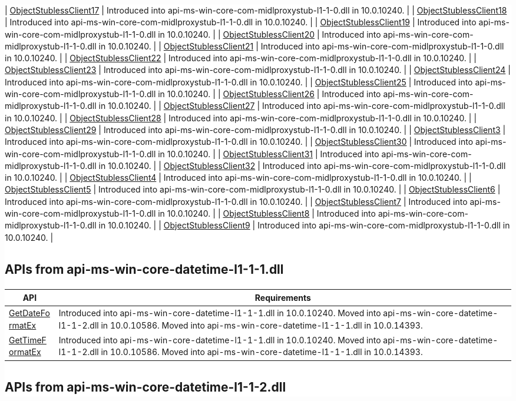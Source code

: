 | [ObjectStublessClient17](/windows/win32/api/rpcproxy/nf-rpcproxy-objectstublessclient17) | Introduced into api-ms-win-core-com-midlproxystub-l1-1-0.dll in 10.0.10240. |
| [ObjectStublessClient18](/windows/win32/api/rpcproxy/nf-rpcproxy-objectstublessclient18) | Introduced into api-ms-win-core-com-midlproxystub-l1-1-0.dll in 10.0.10240. |
| [ObjectStublessClient19](/windows/win32/api/rpcproxy/nf-rpcproxy-objectstublessclient19) | Introduced into api-ms-win-core-com-midlproxystub-l1-1-0.dll in 10.0.10240. |
| [ObjectStublessClient20](/windows/win32/api/rpcproxy/nf-rpcproxy-objectstublessclient20) | Introduced into api-ms-win-core-com-midlproxystub-l1-1-0.dll in 10.0.10240. |
| [ObjectStublessClient21](/windows/win32/api/rpcproxy/nf-rpcproxy-objectstublessclient21) | Introduced into api-ms-win-core-com-midlproxystub-l1-1-0.dll in 10.0.10240. |
| [ObjectStublessClient22](/windows/win32/api/rpcproxy/nf-rpcproxy-objectstublessclient22) | Introduced into api-ms-win-core-com-midlproxystub-l1-1-0.dll in 10.0.10240. |
| [ObjectStublessClient23](/windows/win32/api/rpcproxy/nf-rpcproxy-objectstublessclient23) | Introduced into api-ms-win-core-com-midlproxystub-l1-1-0.dll in 10.0.10240. |
| [ObjectStublessClient24](/windows/win32/api/rpcproxy/nf-rpcproxy-objectstublessclient24) | Introduced into api-ms-win-core-com-midlproxystub-l1-1-0.dll in 10.0.10240. |
| [ObjectStublessClient25](/windows/win32/api/rpcproxy/nf-rpcproxy-objectstublessclient25) | Introduced into api-ms-win-core-com-midlproxystub-l1-1-0.dll in 10.0.10240. |
| [ObjectStublessClient26](/windows/win32/api/rpcproxy/nf-rpcproxy-objectstublessclient26) | Introduced into api-ms-win-core-com-midlproxystub-l1-1-0.dll in 10.0.10240. |
| [ObjectStublessClient27](/windows/win32/api/rpcproxy/nf-rpcproxy-objectstublessclient27) | Introduced into api-ms-win-core-com-midlproxystub-l1-1-0.dll in 10.0.10240. |
| [ObjectStublessClient28](/windows/win32/api/rpcproxy/nf-rpcproxy-objectstublessclient28) | Introduced into api-ms-win-core-com-midlproxystub-l1-1-0.dll in 10.0.10240. |
| [ObjectStublessClient29](/windows/win32/api/rpcproxy/nf-rpcproxy-objectstublessclient29) | Introduced into api-ms-win-core-com-midlproxystub-l1-1-0.dll in 10.0.10240. |
| [ObjectStublessClient3](/windows/win32/api/rpcproxy/nf-rpcproxy-objectstublessclient3) | Introduced into api-ms-win-core-com-midlproxystub-l1-1-0.dll in 10.0.10240. |
| [ObjectStublessClient30](/windows/win32/api/rpcproxy/nf-rpcproxy-objectstublessclient30) | Introduced into api-ms-win-core-com-midlproxystub-l1-1-0.dll in 10.0.10240. |
| [ObjectStublessClient31](/windows/win32/api/rpcproxy/nf-rpcproxy-objectstublessclient31) | Introduced into api-ms-win-core-com-midlproxystub-l1-1-0.dll in 10.0.10240. |
| [ObjectStublessClient32](/windows/win32/api/rpcproxy/nf-rpcproxy-objectstublessclient32) | Introduced into api-ms-win-core-com-midlproxystub-l1-1-0.dll in 10.0.10240. |
| [ObjectStublessClient4](/windows/win32/api/rpcproxy/nf-rpcproxy-objectstublessclient4) | Introduced into api-ms-win-core-com-midlproxystub-l1-1-0.dll in 10.0.10240. |
| [ObjectStublessClient5](/windows/win32/api/rpcproxy/nf-rpcproxy-objectstublessclient5) | Introduced into api-ms-win-core-com-midlproxystub-l1-1-0.dll in 10.0.10240. |
| [ObjectStublessClient6](/windows/win32/api/rpcproxy/nf-rpcproxy-objectstublessclient6) | Introduced into api-ms-win-core-com-midlproxystub-l1-1-0.dll in 10.0.10240. |
| [ObjectStublessClient7](/windows/win32/api/rpcproxy/nf-rpcproxy-objectstublessclient7) | Introduced into api-ms-win-core-com-midlproxystub-l1-1-0.dll in 10.0.10240. |
| [ObjectStublessClient8](/windows/win32/api/rpcproxy/nf-rpcproxy-objectstublessclient8) | Introduced into api-ms-win-core-com-midlproxystub-l1-1-0.dll in 10.0.10240. |
| [ObjectStublessClient9](/windows/win32/api/rpcproxy/nf-rpcproxy-objectstublessclient9) | Introduced into api-ms-win-core-com-midlproxystub-l1-1-0.dll in 10.0.10240. |


## APIs from api-ms-win-core-datetime-l1-1-1.dll

| API | Requirements |
| -----| --------------|
| [GetDateFormatEx](/windows/win32/api/datetimeapi/nf-datetimeapi-getdateformatex) | Introduced into api-ms-win-core-datetime-l1-1-1.dll in 10.0.10240. Moved into api-ms-win-core-datetime-l1-1-2.dll in 10.0.10586. Moved into api-ms-win-core-datetime-l1-1-1.dll in 10.0.14393. |
| [GetTimeFormatEx](/windows/win32/api/datetimeapi/nf-datetimeapi-gettimeformatex) | Introduced into api-ms-win-core-datetime-l1-1-1.dll in 10.0.10240. Moved into api-ms-win-core-datetime-l1-1-2.dll in 10.0.10586. Moved into api-ms-win-core-datetime-l1-1-1.dll in 10.0.14393. |


## APIs from api-ms-win-core-datetime-l1-1-2.dll

